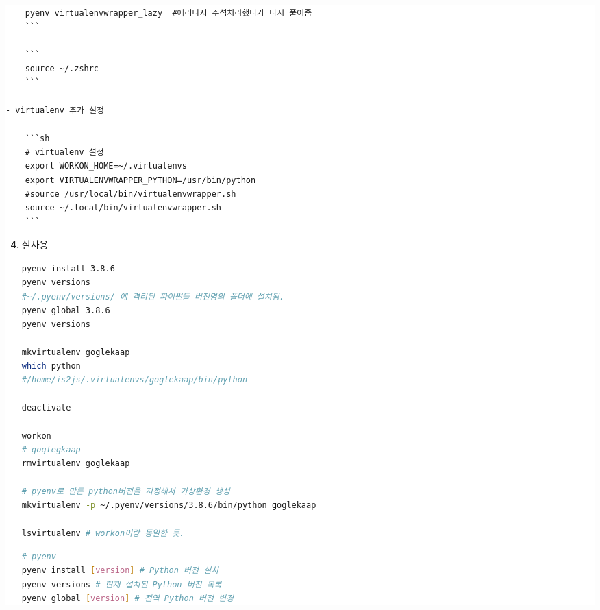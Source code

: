         pyenv virtualenvwrapper_lazy  #에러나서 주석처리했다가 다시 풀어줌
        ```

        ```
        source ~/.zshrc
        ```

    - virtualenv 추가 설정

        ```sh
        # virtualenv 설정
        export WORKON_HOME=~/.virtualenvs
        export VIRTUALENVWRAPPER_PYTHON=/usr/bin/python
        #source /usr/local/bin/virtualenvwrapper.sh
        source ~/.local/bin/virtualenvwrapper.sh
        ```





4. 실사용

    ```sh
    pyenv install 3.8.6
    pyenv versions
    #~/.pyenv/versions/ 에 격리된 파이썬들 버전명의 폴더에 설치됨.
    pyenv global 3.8.6          
    pyenv versions
    
    mkvirtualenv goglekaap
    which python
    #/home/is2js/.virtualenvs/goglekaap/bin/python
    
    deactivate
    
    workon
    # goglegkaap
    rmvirtualenv goglekaap
    
    # pyenv로 만든 python버전을 지정해서 가상환경 생성
    mkvirtualenv -p ~/.pyenv/versions/3.8.6/bin/python goglekaap
    
    lsvirtualenv # workon이랑 동일한 듯.
    ```

    

    ```sh
    # pyenv
    pyenv install [version] # Python 버전 설치
    pyenv versions # 현재 설치된 Python 버전 목록
    pyenv global [version] # 전역 Python 버전 변경
    
